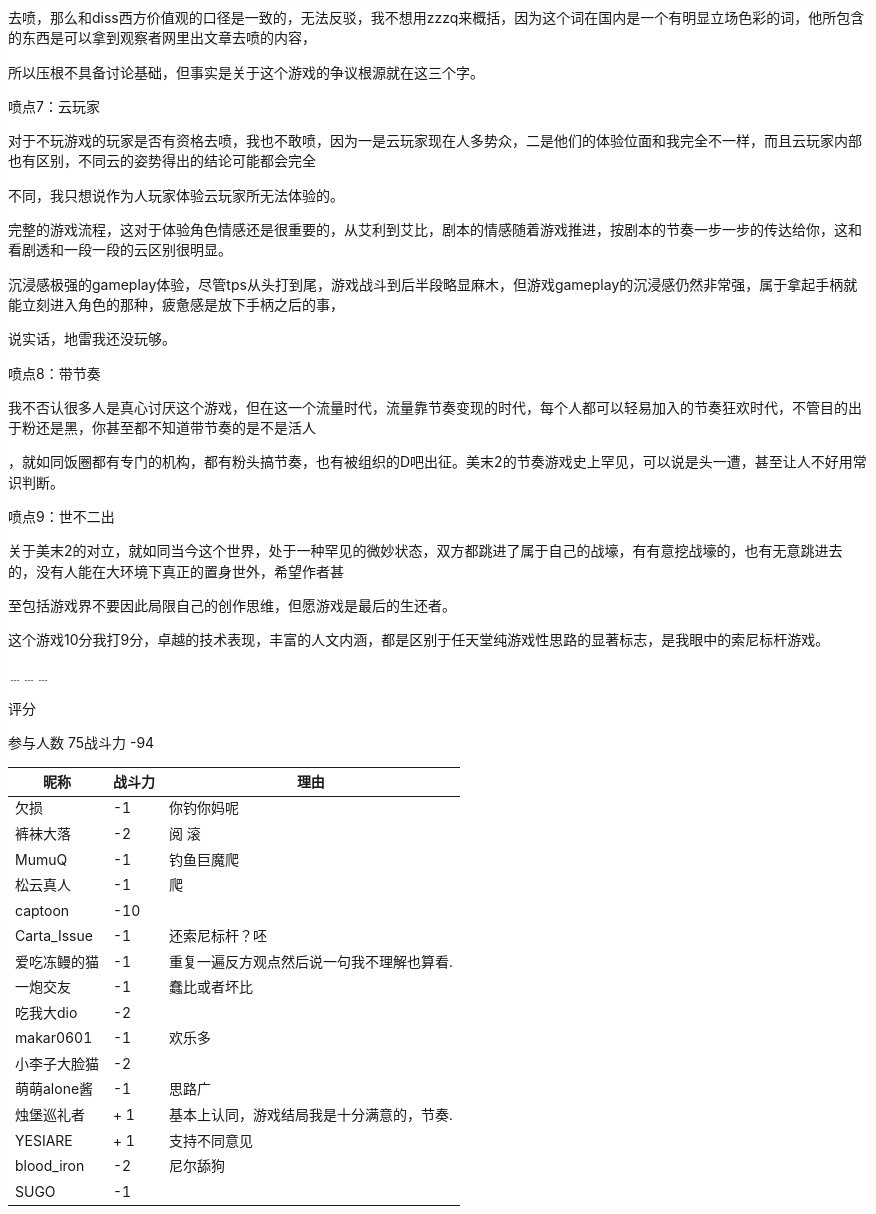 去喷，那么和diss西方价值观的口径是一致的，无法反驳，我不想用zzzq来概括，因为这个词在国内是一个有明显立场色彩的词，他所包含的东西是可以拿到观察者网里出文章去喷的内容，

所以压根不具备讨论基础，但事实是关于这个游戏的争议根源就在这三个字。


喷点7：云玩家

对于不玩游戏的玩家是否有资格去喷，我也不敢喷，因为一是云玩家现在人多势众，二是他们的体验位面和我完全不一样，而且云玩家内部也有区别，不同云的姿势得出的结论可能都会完全

不同，我只想说作为人玩家体验云玩家所无法体验的。

完整的游戏流程，这对于体验角色情感还是很重要的，从艾利到艾比，剧本的情感随着游戏推进，按剧本的节奏一步一步的传达给你，这和看剧透和一段一段的云区别很明显。

沉浸感极强的gameplay体验，尽管tps从头打到尾，游戏战斗到后半段略显麻木，但游戏gameplay的沉浸感仍然非常强，属于拿起手柄就能立刻进入角色的那种，疲惫感是放下手柄之后的事，

说实话，地雷我还没玩够。


喷点8：带节奏

我不否认很多人是真心讨厌这个游戏，但在这一个流量时代，流量靠节奏变现的时代，每个人都可以轻易加入的节奏狂欢时代，不管目的出于粉还是黑，你甚至都不知道带节奏的是不是活人

，就如同饭圈都有专门的机构，都有粉头搞节奏，也有被组织的D吧出征。美末2的节奏游戏史上罕见，可以说是头一遭，甚至让人不好用常识判断。


喷点9：世不二出

关于美末2的对立，就如同当今这个世界，处于一种罕见的微妙状态，双方都跳进了属于自己的战壕，有有意挖战壕的，也有无意跳进去的，没有人能在大环境下真正的置身世外，希望作者甚

至包括游戏界不要因此局限自己的创作思维，但愿游戏是最后的生还者。

这个游戏10分我打9分，卓越的技术表现，丰富的人文内涵，都是区别于任天堂纯游戏性思路的显著标志，是我眼中的索尼标杆游戏。




﹍﹍﹍

评分





 参与人数 75战斗力 -94

|昵称|战斗力|理由|
|----|---|---|
| 欠损|-1|你钓你妈呢|
| 裤袜大落|-2|阅 滚|
| MumuQ|-1|钓鱼巨魔爬|
| 松云真人|-1|爬|
| captoon|-10||
| Carta_Issue|-1|还索尼标杆？呸|
| 爱吃冻鳗的猫|-1|重复一遍反方观点然后说一句我不理解也算看.|
| 一炮交友|-1|蠢比或者坏比|
| 吃我大dio|-2||
| makar0601|-1|欢乐多|
| 小李子大脸猫|-2||
| 萌萌alone酱|-1|思路广|
| 烛堡巡礼者| + 1|基本上认同，游戏结局我是十分满意的，节奏.|
| YESIARE| + 1|支持不同意见|
| blood_iron|-2|尼尔舔狗|
| SUGO|-1||